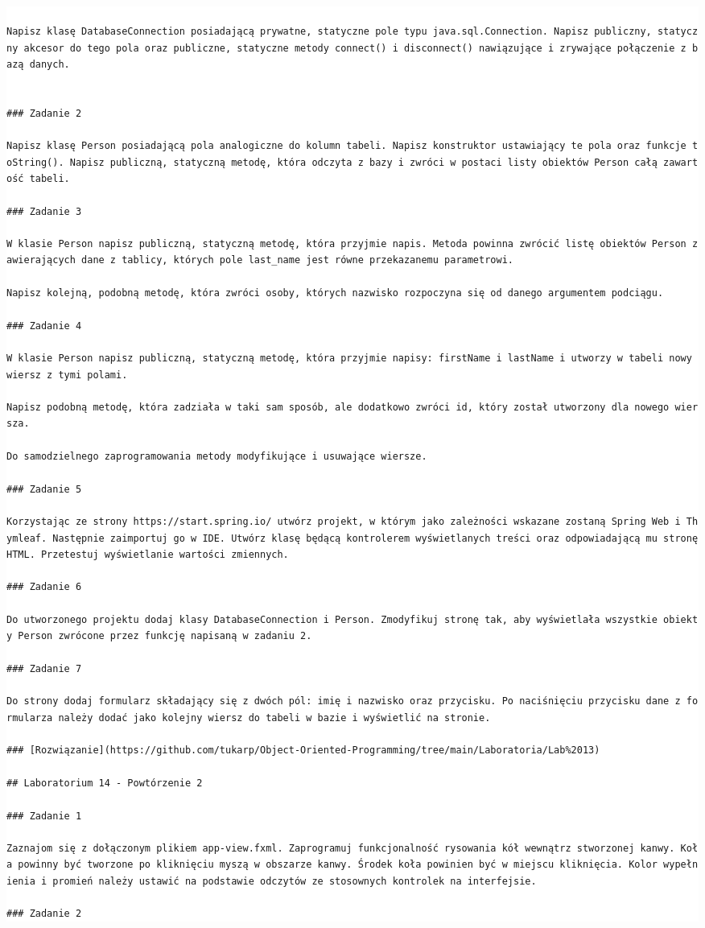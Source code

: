 ```

Napisz klasę DatabaseConnection posiadającą prywatne, statyczne pole typu java.sql.Connection. Napisz publiczny, statyczny akcesor do tego pola oraz publiczne, statyczne metody connect() i disconnect() nawiązujące i zrywające połączenie z bazą danych.


### Zadanie 2

Napisz klasę Person posiadającą pola analogiczne do kolumn tabeli. Napisz konstruktor ustawiający te pola oraz funkcje toString(). Napisz publiczną, statyczną metodę, która odczyta z bazy i zwróci w postaci listy obiektów Person całą zawartość tabeli.

### Zadanie 3

W klasie Person napisz publiczną, statyczną metodę, która przyjmie napis. Metoda powinna zwrócić listę obiektów Person zawierających dane z tablicy, których pole last_name jest równe przekazanemu parametrowi.

Napisz kolejną, podobną metodę, która zwróci osoby, których nazwisko rozpoczyna się od danego argumentem podciągu.

### Zadanie 4

W klasie Person napisz publiczną, statyczną metodę, która przyjmie napisy: firstName i lastName i utworzy w tabeli nowy wiersz z tymi polami.

Napisz podobną metodę, która zadziała w taki sam sposób, ale dodatkowo zwróci id, który został utworzony dla nowego wiersza.

Do samodzielnego zaprogramowania metody modyfikujące i usuwające wiersze.

### Zadanie 5

Korzystając ze strony https://start.spring.io/ utwórz projekt, w którym jako zależności wskazane zostaną Spring Web i Thymleaf. Następnie zaimportuj go w IDE. Utwórz klasę będącą kontrolerem wyświetlanych treści oraz odpowiadającą mu stronę HTML. Przetestuj wyświetlanie wartości zmiennych.

### Zadanie 6

Do utworzonego projektu dodaj klasy DatabaseConnection i Person. Zmodyfikuj stronę tak, aby wyświetlała wszystkie obiekty Person zwrócone przez funkcję napisaną w zadaniu 2.

### Zadanie 7

Do strony dodaj formularz składający się z dwóch pól: imię i nazwisko oraz przycisku. Po naciśnięciu przycisku dane z formularza należy dodać jako kolejny wiersz do tabeli w bazie i wyświetlić na stronie.

### [Rozwiązanie](https://github.com/tukarp/Object-Oriented-Programming/tree/main/Laboratoria/Lab%2013)

## Laboratorium 14 - Powtórzenie 2

### Zadanie 1

Zaznajom się z dołączonym plikiem app-view.fxml. Zaprogramuj funkcjonalność rysowania kół wewnątrz stworzonej kanwy. Koła powinny być tworzone po kliknięciu myszą w obszarze kanwy. Środek koła powinien być w miejscu kliknięcia. Kolor wypełnienia i promień należy ustawić na podstawie odczytów ze stosownych kontrolek na interfejsie.

### Zadanie 2

```